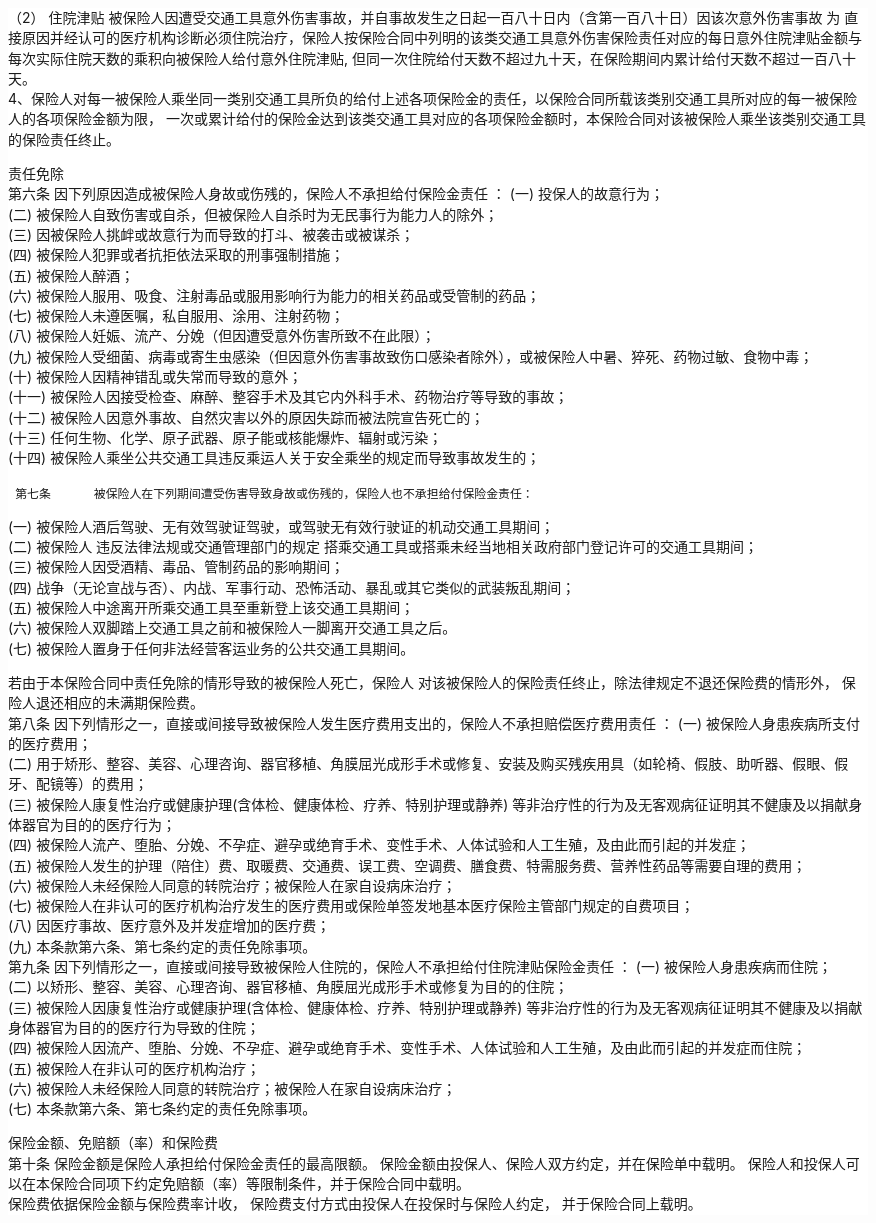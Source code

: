 （2） 住院津贴 
被保险人因遭受交通工具意外伤害事故，并自事故发生之日起一百八十日内（含第一百八十日）因该次意外伤害事故 为 直接原因并经认可的医疗机构诊断必须住院治疗，保险人按保险合同中列明的该类交通工具意外伤害保险责任对应的每日意外住院津贴金额与每次实际住院天数的乘积向被保险人给付意外住院津贴, 但同一次住院给付天数不超过九十天，在保险期间内累计给付天数不超过一百八十天。   
4、保险人对每一被保险人乘坐同一类别交通工具所负的给付上述各项保险金的责任，以保险合同所载该类别交通工具所对应的每一被保险人的各项保险金额为限， 一次或累计给付的保险金达到该类交通工具对应的各项保险金额时，本保险合同对该被保险人乘坐该类别交通工具的保险责任终止。   
   
责任免除   
第六条      因下列原因造成被保险人身故或伤残的，保险人不承担给付保险金责任  ： 
(一)   投保人的故意行为；   
(二)   被保险人自致伤害或自杀，但被保险人自杀时为无民事行为能力人的除外；   
(三)   因被保险人挑衅或故意行为而导致的打斗、被袭击或被谋杀；   
(四)   被保险人犯罪或者抗拒依法采取的刑事强制措施；   
(五)   被保险人醉酒；   
(六)   被保险人服用、吸食、注射毒品或服用影响行为能力的相关药品或受管制的药品；   
(七)   被保险人未遵医嘱，私自服用、涂用、注射药物；    
(八)   被保险人妊娠、流产、分娩（但因遭受意外伤害所致不在此限）；   
(九)   被保险人受细菌、病毒或寄生虫感染（但因意外伤害事故致伤口感染者除外），或被保险人中暑、猝死、药物过敏、食物中毒；   
(十)   被保险人因精神错乱或失常而导致的意外；   
(十一)   被保险人因接受检查、麻醉、整容手术及其它内外科手术、药物治疗等导致的事故；   
(十二)   被保险人因意外事故、自然灾害以外的原因失踪而被法院宣告死亡的；   
(十三)   任何生物、化学、原子武器、原子能或核能爆炸、辐射或污染；  
(十四)   被保险人乘坐公共交通工具违反乘运人关于安全乘坐的规定而导致事故发生的；   
  
	 第七条      被保险人在下列期间遭受伤害导致身故或伤残的，保险人也不承担给付保险金责任：  
(一)   被保险人酒后驾驶、无有效驾驶证驾驶，或驾驶无有效行驶证的机动交通工具期间；      
(二)   被保险人  违反法律法规或交通管理部门的规定  搭乘交通工具或搭乘未经当地相关政府部门登记许可的交通工具期间；   
(三)   被保险人因受酒精、毒品、管制药品的影响期间；   
(四)   战争（无论宣战与否）、内战、军事行动、恐怖活动、暴乱或其它类似的武装叛乱期间；   
(五)   被保险人中途离开所乘交通工具至重新登上该交通工具期间；   
(六)   被保险人双脚踏上交通工具之前和被保险人一脚离开交通工具之后。   
(七)   被保险人置身于任何非法经营客运业务的公共交通工具期间。   
   
若由于本保险合同中责任免除的情形导致的被保险人死亡，保险人  对该被保险人的保险责任终止，除法律规定不退还保险费的情形外，  保险人退还相应的未满期保险费。   
第八条      因下列情形之一，直接或间接导致被保险人发生医疗费用支出的，保险人不承担赔偿医疗费用责任  ： 
(一)   被保险人身患疾病所支付的医疗费用；   
(二)   用于矫形、整容、美容、心理咨询、器官移植、角膜屈光成形手术或修复、安装及购买残疾用具（如轮椅、假肢、助听器、假眼、假牙、配镜等）的费用；   
(三)   被保险人康复性治疗或健康护理(含体检、健康体检、疗养、特别护理或静养) 等非治疗性的行为及无客观病征证明其不健康及以捐献身体器官为目的的医疗行为；   
(四)   被保险人流产、堕胎、分娩、不孕症、避孕或绝育手术、变性手术、人体试验和人工生殖，及由此而引起的并发症；   
(五)   被保险人发生的护理（陪住）费、取暖费、交通费、误工费、空调费、膳食费、特需服务费、营养性药品等需要自理的费用；      
(六)   被保险人未经保险人同意的转院治疗；被保险人在家自设病床治疗；   
(七)   被保险人在非认可的医疗机构治疗发生的医疗费用或保险单签发地基本医疗保险主管部门规定的自费项目；   
(八)   因医疗事故、医疗意外及并发症增加的医疗费；   
(九)   本条款第六条、第七条约定的责任免除事项。   
第九条      因下列情形之一，直接或间接导致被保险人住院的，保险人不承担给付住院津贴保险金责任  ： 
(一)   被保险人身患疾病而住院；   
(二)   以矫形、整容、美容、心理咨询、器官移植、角膜屈光成形手术或修复为目的的住院；   
(三)   被保险人因康复性治疗或健康护理(含体检、健康体检、疗养、特别护理或静养) 等非治疗性的行为及无客观病征证明其不健康及以捐献身体器官为目的的医疗行为导致的住院；   
(四)   被保险人因流产、堕胎、分娩、不孕症、避孕或绝育手术、变性手术、人体试验和人工生殖，及由此而引起的并发症而住院；   
(五)   被保险人在非认可的医疗机构治疗；   
(六)   被保险人未经保险人同意的转院治疗；被保险人在家自设病床治疗；   
(七)   本条款第六条、第七条约定的责任免除事项。   
  
保险金额、免赔额（率）和保险费   
第十条      保险金额是保险人承担给付保险金责任的最高限额。 
保险金额由投保人、保险人双方约定，并在保险单中载明。 
保险人和投保人可以在本保险合同项下约定免赔额（率）等限制条件，并于保险合同中载明。  
保险费依据保险金额与保险费率计收， 保险费支付方式由投保人在投保时与保险人约定， 并于保险合同上载明。 
  